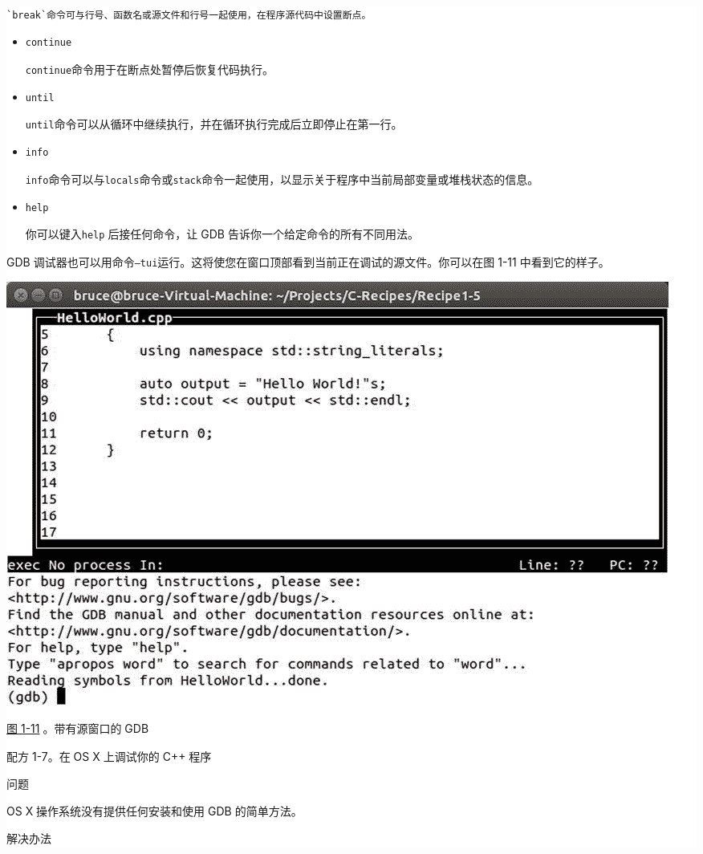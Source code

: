     `break`命令可与行号、函数名或源文件和行号一起使用，在程序源代码中设置断点。

*   `continue`

    `continue`命令用于在断点处暂停后恢复代码执行。

*   `until`

    `until`命令可以从循环中继续执行，并在循环执行完成后立即停止在第一行。

*   `info`

    `info`命令可以与`locals`命令或`stack`命令一起使用，以显示关于程序中当前局部变量或堆栈状态的信息。

*   `help`

    你可以键入`help` 后接任何命令，让 GDB 告诉你一个给定命令的所有不同用法。

GDB 调试器也可以用命令`–tui`运行。这将使您在窗口顶部看到当前正在调试的源文件。你可以在图 1-11 中看到它的样子。

![9781484201589_Fig01-11.jpg](img/9781484201589_Fig01-11.jpg)

[图 1-11](#_Fig11) 。带有源窗口的 GDB

配方 1-7。在 OS X 上调试你的 C++ 程序

问题

OS X 操作系统没有提供任何安装和使用 GDB 的简单方法。

解决办法
